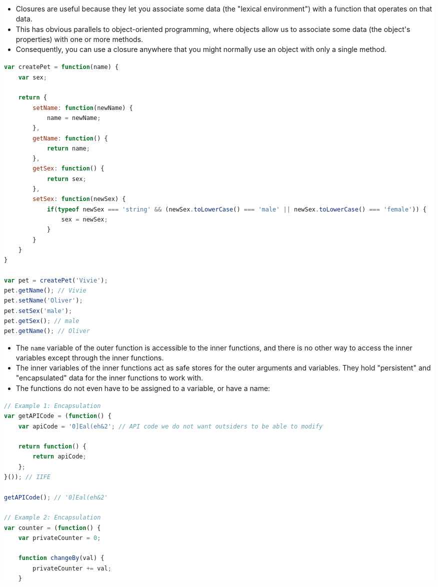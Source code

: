 * Closures are useful because they let you associate some data (the "lexical environment") with a function that operates on that data.
* This has obvious parallels to object-oriented programming, where objects allow us to associate some data (the object's properties) with one or more methods.
* Consequently, you can use a closure anywhere that you might normally use an object with only a single method.

```javascript
var createPet = function(name) {
	var sex;

	return {
		setName: function(newName) {
			name = newName;
		},
		getName: function() {
			return name;
		},
		getSex: function() {
			return sex;
		},
		setSex: function(newSex) {
			if(typeof newSex === 'string' && (newSex.toLowerCase() === 'male' || newSex.toLowerCase() === 'female')) {
				sex = newSex;
			}
		}
	}
}

var pet = createPet('Vivie');
pet.getName(); // Vivie
pet.setName('Oliver');
pet.setSex('male');
pet.getSex(); // male
pet.getName(); // Oliver
```

* The `name` variable of the outer function is accessible to the inner functions, and there is no other way to access the inner variables except through the inner functions.
* The inner variables of the inner functions act as safe stores for the outer arguments and variables. They hold "persistent" and "encapsulated" data for the inner functions to work with.
* The functions do not even have to be assigned to a variable, or have a name:

```javascript
// Example 1: Encapsulation
var getAPICode = (function() {
	var apiCode = '0]Eal(eh&2';	// API code we do not want outsiders to be able to modify

	return function() {
		return apiCode;
	};
}()); // IIFE

getAPICode(); // '0]Eal(eh&2'

// Example 2: Encapsulation
var counter = (function() {
	var privateCounter = 0;

	function changeBy(val) {
		privateCounter += val;
	}

```